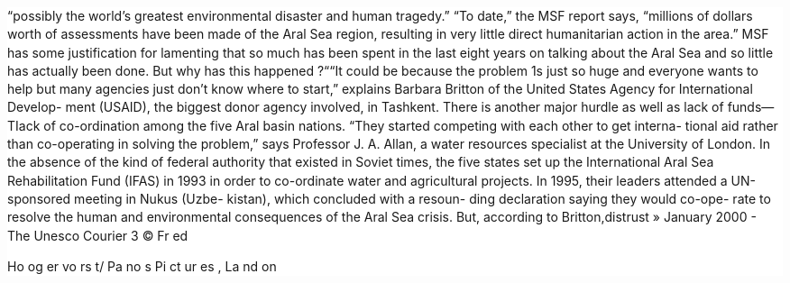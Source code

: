 “possibly the world’s greatest environmental 
disaster and human tragedy.” 
“To date,” the MSF report says, “millions 
of dollars worth of assessments have been 
made of the Aral Sea region, resulting in very 
little direct humanitarian action in the area.” 
MSF has some justification for lamenting 
that so much has been spent in the last eight 
years on talking about the Aral Sea and so 
little has actually been done. But why has this 
happened ?““It could be because the problem 
1s just so huge and everyone wants to help but 
many agencies just don’t know where to 
start,” explains Barbara Britton of the United 
States Agency for International Develop- 
ment (USAID), the biggest donor agency 
involved, in Tashkent. 
There is another major hurdle as well as 
lack of funds—TIack of co-ordination among 
the five Aral basin nations. “They started 
competing with each other to get interna- 
tional aid rather than co-operating in solving 
the problem,” says Professor J. A. Allan, a 
water resources specialist at the University 
of London. 
In the absence of the kind of federal 
authority that existed in Soviet times, the 
five states set up the International Aral Sea 
Rehabilitation Fund (IFAS) in 1993 in 
order to co-ordinate water and agricultural 
projects. In 1995, their leaders attended a 
UN-sponsored meeting in Nukus (Uzbe- 
kistan), which concluded with a resoun- 
ding declaration saying they would co-ope- 
rate to resolve the human and 
environmental consequences of the Aral 
Sea crisis. But, according to Britton,distrust » 
January 2000 - The Unesco Courier 3 
© 
Fr
ed
 
Ho
og
er
vo
rs
t/
Pa
no
s 
Pi
ct
ur
es
, 
La
nd
on
